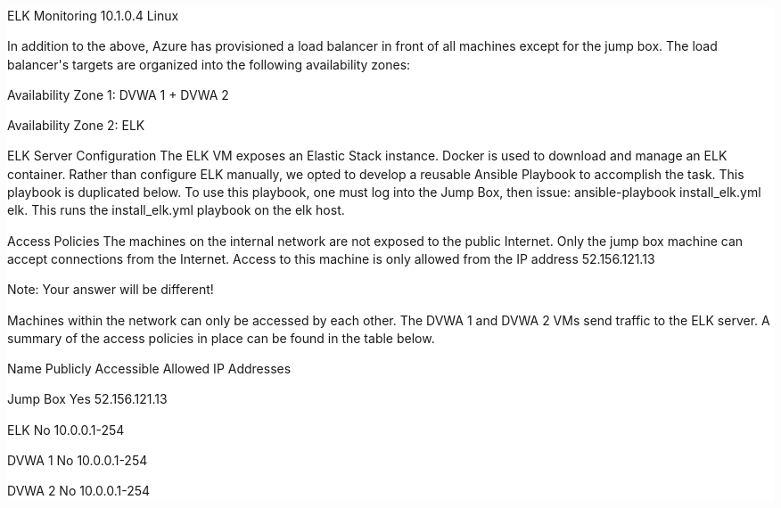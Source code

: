 ELK
Monitoring
10.1.0.4
Linux



In addition to the above, Azure has provisioned a load balancer in front of all machines except for the jump box. The load balancer's targets are organized into the following availability zones:


Availability Zone 1: DVWA 1 + DVWA 2

Availability Zone 2: ELK


ELK Server Configuration
The ELK VM exposes an Elastic Stack instance. Docker is used to download and manage an ELK container.
Rather than configure ELK manually, we opted to develop a reusable Ansible Playbook to accomplish the task. This playbook is duplicated below.
To use this playbook, one must log into the Jump Box, then issue: ansible-playbook install_elk.yml elk. This runs the install_elk.yml playbook on the elk host.

Access Policies
The machines on the internal network are not exposed to the public Internet.
Only the jump box machine can accept connections from the Internet. Access to this machine is only allowed from the IP address 52.156.121.13


Note: Your answer will be different!


Machines within the network can only be accessed by each other. The DVWA 1 and DVWA 2 VMs send traffic to the ELK server.
A summary of the access policies in place can be found in the table below.



Name
Publicly Accessible
Allowed IP Addresses




Jump Box
Yes
52.156.121.13


ELK
No
10.0.0.1-254


DVWA 1
No
10.0.0.1-254


DVWA 2
No
10.0.0.1-254

